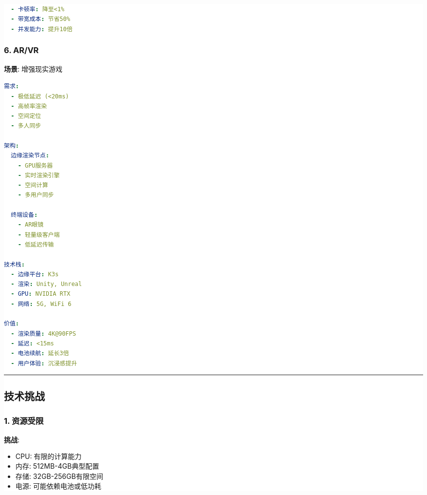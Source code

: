 ```yaml
  - 卡顿率: 降至<1%
  - 带宽成本: 节省50%
  - 并发能力: 提升10倍
```

### 6. AR/VR

**场景**: 增强现实游戏

```yaml
需求:
  - 极低延迟 (<20ms)
  - 高帧率渲染
  - 空间定位
  - 多人同步

架构:
  边缘渲染节点:
    - GPU服务器
    - 实时渲染引擎
    - 空间计算
    - 多用户同步
  
  终端设备:
    - AR眼镜
    - 轻量级客户端
    - 低延迟传输

技术栈:
  - 边缘平台: K3s
  - 渲染: Unity, Unreal
  - GPU: NVIDIA RTX
  - 网络: 5G, WiFi 6

价值:
  - 渲染质量: 4K@90FPS
  - 延迟: <15ms
  - 电池续航: 延长3倍
  - 用户体验: 沉浸感提升
```

---

## 技术挑战

### 1. 资源受限

**挑战**:

- CPU: 有限的计算能力
- 内存: 512MB-4GB典型配置
- 存储: 32GB-256GB有限空间
- 电源: 可能依赖电池或低功耗
